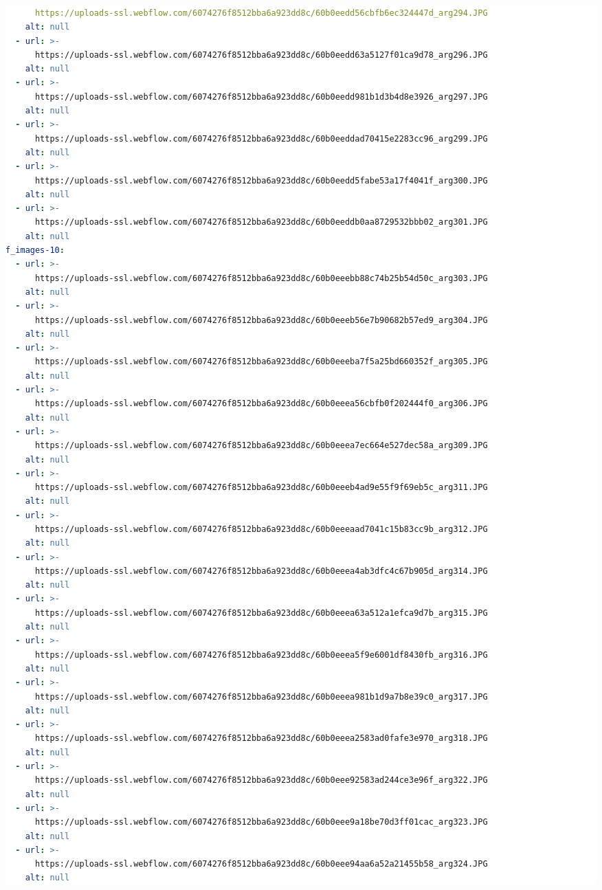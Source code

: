 ```yaml
      https://uploads-ssl.webflow.com/6074276f8512bba6a923dd8c/60b0eedd56cbfb6ec324447d_arg294.JPG
    alt: null
  - url: >-
      https://uploads-ssl.webflow.com/6074276f8512bba6a923dd8c/60b0eedd63a5127f01ca9d78_arg296.JPG
    alt: null
  - url: >-
      https://uploads-ssl.webflow.com/6074276f8512bba6a923dd8c/60b0eedd981b1d3b4d8e3926_arg297.JPG
    alt: null
  - url: >-
      https://uploads-ssl.webflow.com/6074276f8512bba6a923dd8c/60b0eeddad70415e2283cc96_arg299.JPG
    alt: null
  - url: >-
      https://uploads-ssl.webflow.com/6074276f8512bba6a923dd8c/60b0eedd5fabe53a17f4041f_arg300.JPG
    alt: null
  - url: >-
      https://uploads-ssl.webflow.com/6074276f8512bba6a923dd8c/60b0eeddb0aa8729532bbb02_arg301.JPG
    alt: null
f_images-10:
  - url: >-
      https://uploads-ssl.webflow.com/6074276f8512bba6a923dd8c/60b0eeebb88c74b25b54d50c_arg303.JPG
    alt: null
  - url: >-
      https://uploads-ssl.webflow.com/6074276f8512bba6a923dd8c/60b0eeeb56e7b90682b57ed9_arg304.JPG
    alt: null
  - url: >-
      https://uploads-ssl.webflow.com/6074276f8512bba6a923dd8c/60b0eeeba7f5a25bd660352f_arg305.JPG
    alt: null
  - url: >-
      https://uploads-ssl.webflow.com/6074276f8512bba6a923dd8c/60b0eeea56cbfb0f202444f0_arg306.JPG
    alt: null
  - url: >-
      https://uploads-ssl.webflow.com/6074276f8512bba6a923dd8c/60b0eeea7ec664e527dec58a_arg309.JPG
    alt: null
  - url: >-
      https://uploads-ssl.webflow.com/6074276f8512bba6a923dd8c/60b0eeeb4ad9e55f9f69eb5c_arg311.JPG
    alt: null
  - url: >-
      https://uploads-ssl.webflow.com/6074276f8512bba6a923dd8c/60b0eeeaad7041c15b83cc9b_arg312.JPG
    alt: null
  - url: >-
      https://uploads-ssl.webflow.com/6074276f8512bba6a923dd8c/60b0eeea4ab3dfc4c67b905d_arg314.JPG
    alt: null
  - url: >-
      https://uploads-ssl.webflow.com/6074276f8512bba6a923dd8c/60b0eeea63a512a1efca9d7b_arg315.JPG
    alt: null
  - url: >-
      https://uploads-ssl.webflow.com/6074276f8512bba6a923dd8c/60b0eeea5f9e6001df8430fb_arg316.JPG
    alt: null
  - url: >-
      https://uploads-ssl.webflow.com/6074276f8512bba6a923dd8c/60b0eeea981b1d9a7b8e39c0_arg317.JPG
    alt: null
  - url: >-
      https://uploads-ssl.webflow.com/6074276f8512bba6a923dd8c/60b0eeea2583ad0fafe3e970_arg318.JPG
    alt: null
  - url: >-
      https://uploads-ssl.webflow.com/6074276f8512bba6a923dd8c/60b0eee92583ad244ce3e96f_arg322.JPG
    alt: null
  - url: >-
      https://uploads-ssl.webflow.com/6074276f8512bba6a923dd8c/60b0eee9a18be70d3ff01cac_arg323.JPG
    alt: null
  - url: >-
      https://uploads-ssl.webflow.com/6074276f8512bba6a923dd8c/60b0eee94aa6a52a21455b58_arg324.JPG
    alt: null
```